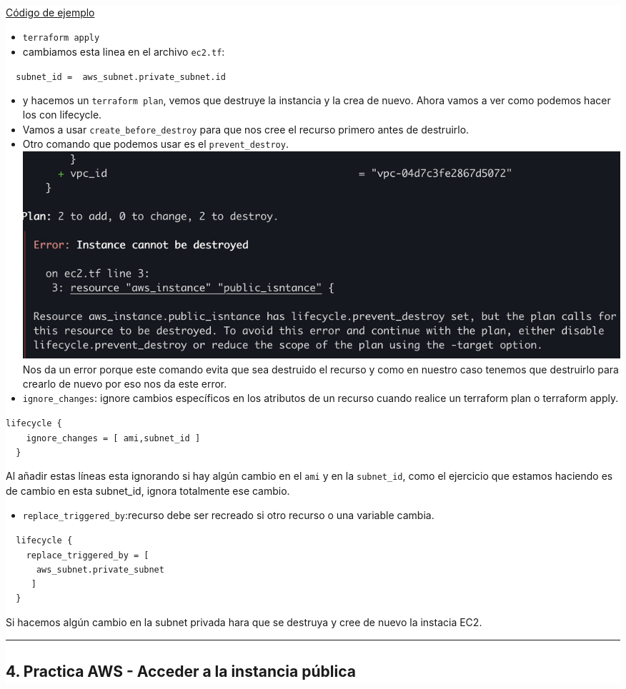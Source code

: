 [Código de ejemplo](/practica_6/)
- `terraform apply`
- cambiamos esta linea en el archivo `ec2.tf`: 
```
  subnet_id =  aws_subnet.private_subnet.id 
```
- y hacemos un `terraform plan`, vemos que destruye la instancia y la crea de nuevo. Ahora vamos a ver como podemos hacer los con lifecycle.
- Vamos a usar `create_before_destroy` para que nos cree el recurso primero antes de destruirlo.
- Otro comando que podemos usar es el `prevent_destroy`.
![Error](./img/prevent_destroy_error.jpg)
Nos da un error porque este comando evita que sea destruido el recurso y como en nuestro caso tenemos que destruirlo para crearlo de nuevo por eso nos da este error.
- `ignore_changes`: ignore cambios específicos en los atributos de un recurso cuando realice un terraform plan o terraform apply.
```
lifecycle {
    ignore_changes = [ ami,subnet_id ]
  }
```
Al añadir estas líneas esta ignorando si hay algún cambio en el `ami` y en la `subnet_id`, como el ejercicio que estamos haciendo es de cambio en esta subnet_id, ignora totalmente ese cambio.
- `replace_triggered_by`:recurso debe ser recreado si otro recurso o una variable cambia.
```
  lifecycle {
    replace_triggered_by = [ 
      aws_subnet.private_subnet
     ]
  }
```
Si hacemos algún cambio en la subnet privada hara que se destruya y cree de nuevo la instacia EC2.

<hr>

<a name="schema4"></a>

## 4. Practica AWS - Acceder a la instancia pública
